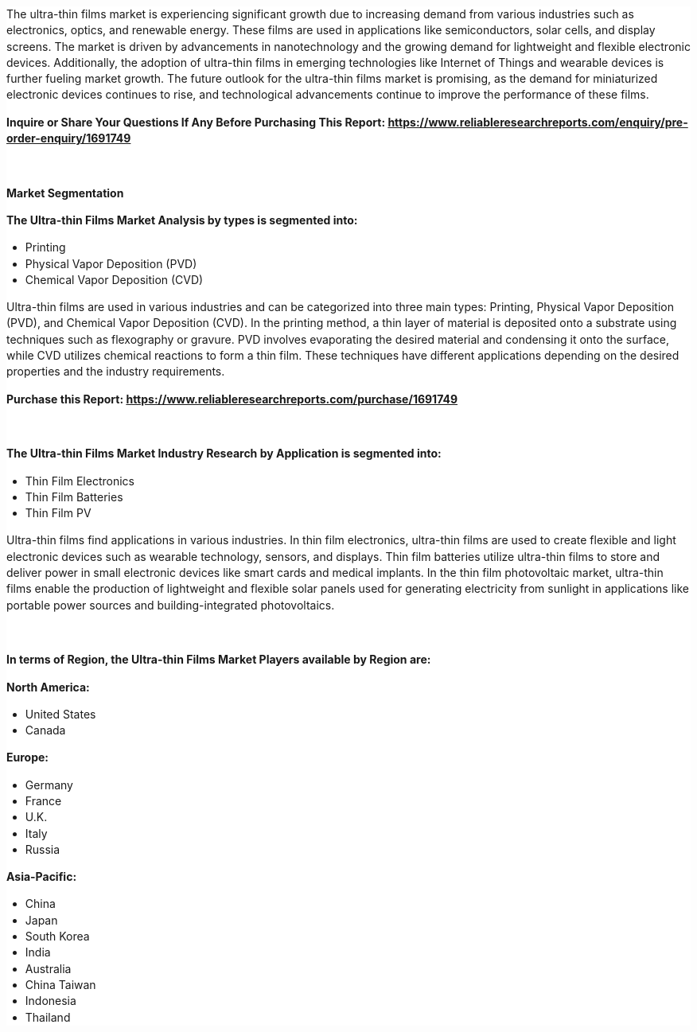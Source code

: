 <p><p>The ultra-thin films market is experiencing significant growth due to increasing demand from various industries such as electronics, optics, and renewable energy. These films are used in applications like semiconductors, solar cells, and display screens. The market is driven by advancements in nanotechnology and the growing demand for lightweight and flexible electronic devices. Additionally, the adoption of ultra-thin films in emerging technologies like Internet of Things and wearable devices is further fueling market growth. The future outlook for the ultra-thin films market is promising, as the demand for miniaturized electronic devices continues to rise, and technological advancements continue to improve the performance of these films.</p></p>
<p><strong>Inquire or Share Your Questions If Any Before Purchasing This Report: <a href="https://www.reliableresearchreports.com/enquiry/pre-order-enquiry/1691749">https://www.reliableresearchreports.com/enquiry/pre-order-enquiry/1691749</a></strong></p>
<p>&nbsp;</p>
<p><strong>Market Segmentation</strong></p>
<p><strong>The Ultra-thin Films Market Analysis by types is segmented into:</strong></p>
<p><ul><li>Printing</li><li>Physical Vapor Deposition (PVD)</li><li>Chemical Vapor Deposition (CVD)</li></ul></p>
<p><p>Ultra-thin films are used in various industries and can be categorized into three main types: Printing, Physical Vapor Deposition (PVD), and Chemical Vapor Deposition (CVD). In the printing method, a thin layer of material is deposited onto a substrate using techniques such as flexography or gravure. PVD involves evaporating the desired material and condensing it onto the surface, while CVD utilizes chemical reactions to form a thin film. These techniques have different applications depending on the desired properties and the industry requirements.</p></p>
<p><strong>Purchase this Report:&nbsp;<a href="https://www.reliableresearchreports.com/purchase/1691749">https://www.reliableresearchreports.com/purchase/1691749</a></strong></p>
<p>&nbsp;</p>
<p><strong>The Ultra-thin Films Market Industry Research by Application is segmented into:</strong></p>
<p><ul><li>Thin Film Electronics</li><li>Thin Film Batteries</li><li>Thin Film PV</li></ul></p>
<p><p>Ultra-thin films find applications in various industries. In thin film electronics, ultra-thin films are used to create flexible and light electronic devices such as wearable technology, sensors, and displays. Thin film batteries utilize ultra-thin films to store and deliver power in small electronic devices like smart cards and medical implants. In the thin film photovoltaic market, ultra-thin films enable the production of lightweight and flexible solar panels used for generating electricity from sunlight in applications like portable power sources and building-integrated photovoltaics.</p></p>
<p>&nbsp;</p>
<p><strong>In terms of Region, the Ultra-thin Films Market Players available by Region are:</strong></p>
<p>
    <p> <strong> North America: </strong>
        <ul>
            <li>United States</li>
            <li>Canada</li>
        </ul>
        </p> 
    <p> <strong> Europe: </strong>
        <ul>
            <li>Germany</li>
            <li>France</li>
            <li>U.K.</li>
            <li>Italy</li>
            <li>Russia</li>
        </ul>
        </p> 
    <p> <strong> Asia-Pacific: </strong>
        <ul>
            <li>China</li>
            <li>Japan</li>
            <li>South Korea</li>
            <li>India</li>
            <li>Australia</li>
            <li>China Taiwan</li>
            <li>Indonesia</li>
            <li>Thailand</li>